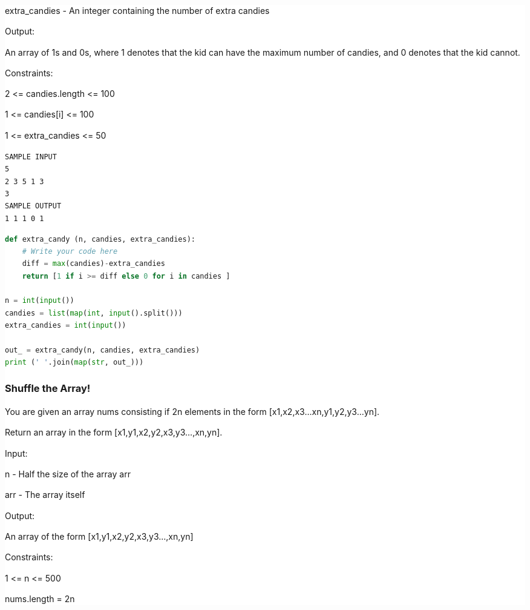 extra_candies - An integer containing the number of extra candies

Output:

An array of 1s and 0s, where 1 denotes that the kid can have the maximum number of candies, and 0 denotes that the kid cannot.

Constraints:

2 <= candies.length <= 100

1 <= candies[i] <= 100

1 <= extra_candies <= 50

```
SAMPLE INPUT
5
2 3 5 1 3
3
SAMPLE OUTPUT
1 1 1 0 1
```

```python
def extra_candy (n, candies, extra_candies):
    # Write your code here
    diff = max(candies)-extra_candies
    return [1 if i >= diff else 0 for i in candies ]

n = int(input())
candies = list(map(int, input().split()))
extra_candies = int(input())

out_ = extra_candy(n, candies, extra_candies)
print (' '.join(map(str, out_)))
```

### Shuffle the Array!

You are given an array nums consisting if 2n elements in the form [x1,x2,x3...xn,y1,y2,y3...yn].

Return an array in the form [x1,y1,x2,y2,x3,y3...,xn,yn].

Input:

n - Half the size of the array arr

arr - The array itself

Output:

An array of the form [x1,y1,x2,y2,x3,y3...,xn,yn]

Constraints:

1 <= n <= 500

nums.length = 2n
